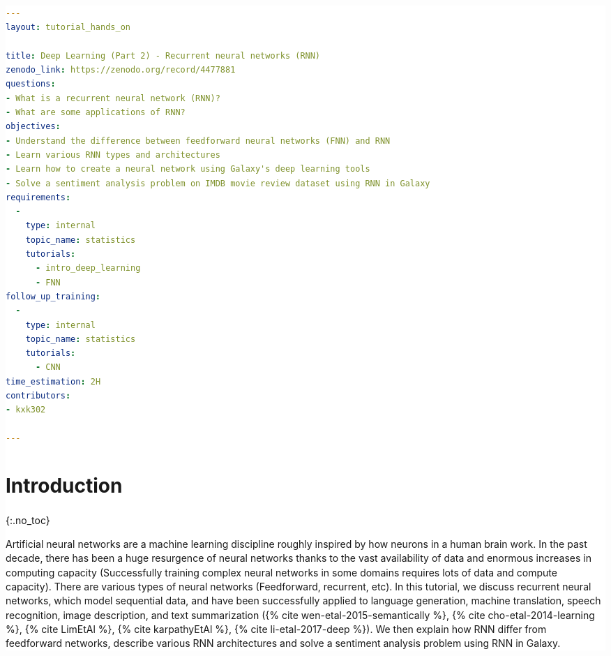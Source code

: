 ```yaml
---
layout: tutorial_hands_on

title: Deep Learning (Part 2) - Recurrent neural networks (RNN)
zenodo_link: https://zenodo.org/record/4477881
questions:
- What is a recurrent neural network (RNN)?
- What are some applications of RNN?
objectives:
- Understand the difference between feedforward neural networks (FNN) and RNN
- Learn various RNN types and architectures
- Learn how to create a neural network using Galaxy's deep learning tools
- Solve a sentiment analysis problem on IMDB movie review dataset using RNN in Galaxy
requirements:
  -
    type: internal
    topic_name: statistics
    tutorials:
      - intro_deep_learning
      - FNN
follow_up_training:
  -
    type: internal
    topic_name: statistics
    tutorials:
      - CNN
time_estimation: 2H
contributors:
- kxk302

---
```





# Introduction
{:.no_toc}



Artificial neural networks are a machine learning discipline roughly inspired by how neurons in a
human brain work. In the past decade, there has been a huge resurgence of neural networks thanks
to the vast availability of data and enormous increases in computing capacity (Successfully
training complex neural networks in some domains requires lots of data and compute capacity). There
are various types of neural networks (Feedforward, recurrent, etc). In this tutorial, we discuss
recurrent neural networks, which model sequential data, and have been successfully applied to language
generation, machine translation, speech recognition, image description, and text summarization
({% cite wen-etal-2015-semantically %}, {% cite cho-etal-2014-learning %}, {% cite LimEtAl %},
{% cite karpathyEtAl %}, {% cite li-etal-2017-deep %}). We then explain how RNN differ from feedforward networks,
describe various RNN architectures and solve a sentiment analysis problem using RNN in Galaxy.
